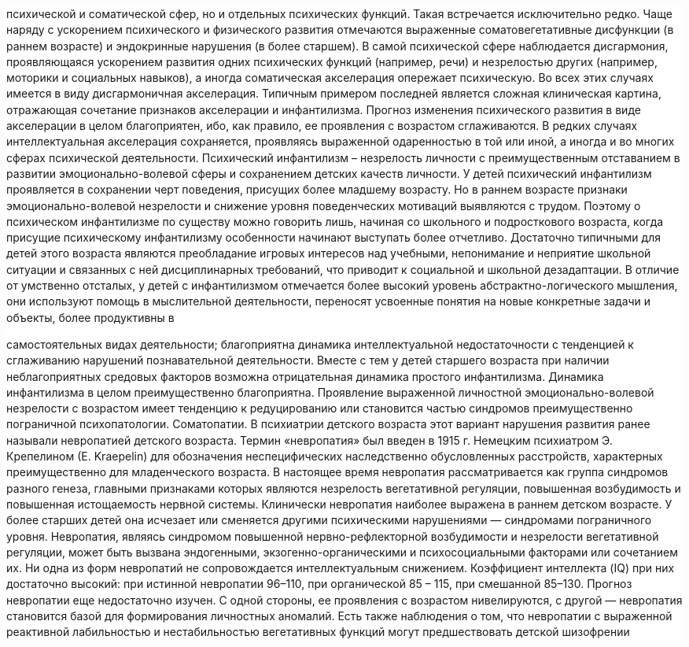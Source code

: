 психической и соматической сфер, но и отдельных психических функций. Такая
встречается исключительно редко. Чаще наряду с ускорением психического и
физического развития отмечаются выраженные соматовегетативные дисфункции
(в раннем возрасте) и эндокринные нарушения (в более старшем). В самой
психической сфере наблюдается дисгармония, проявляющаяся ускорением
развития одних психических функций (например, речи) и незрелостью других
(например, моторики и социальных навыков), а иногда соматическая акселерация
опережает психическую. Во всех этих случаях имеется в виду дисгармоничная
акселерация. Типичным примером последней является сложная клиническая
картина, отражающая сочетание признаков акселерации и инфантилизма.
Прогноз изменения психического развития в виде акселерации в целом
благоприятен, ибо, как правило, ее проявления с возрастом сглаживаются. В редких
случаях интеллектуальная акселерация сохраняется, проявляясь выраженной
одаренностью в той или иной, а иногда и во многих сферах психической
деятельности.
Психический инфантилизм – незрелость личности с преимущественным
отставанием в развитии эмоционально-волевой сферы и сохранением детских
качеств личности. У детей психический инфантилизм проявляется в сохранении
черт поведения, присущих более младшему возрасту. Но в раннем возрасте
признаки эмоционально-волевой незрелости и снижение уровня поведенческих
мотиваций выявляются с трудом. Поэтому о психическом инфантилизме по
существу можно говорить лишь, начиная со школьного и подросткового возраста,
когда присущие психическому инфантилизму особенности начинают выступать
более отчетливо. Достаточно типичными для детей этого возраста являются
преобладание игровых интересов над учебными, непонимание и неприятие
школьной ситуации и связанных с ней дисциплинарных требований, что приводит
к социальной и школьной дезадаптации. В отличие от умственно отсталых, у детей
с инфантилизмом отмечается более высокий уровень абстрактно-логического
мышления, они используют помощь в мыслительной деятельности, переносят
усвоенные понятия на новые конкретные задачи и объекты, более продуктивны в

самостоятельных видах деятельности; благоприятна динамика интеллектуальной
недостаточности с тенденцией к сглаживанию нарушений познавательной
деятельности. Вместе с тем у детей старшего возраста при наличии
неблагоприятных средовых факторов возможна отрицательная динамика простого
инфантилизма. Динамика инфантилизма в целом преимущественно благоприятна.
Проявление выраженной личностной эмоционально-волевой незрелости с
возрастом имеет тенденцию к редуцированию или становится частью синдромов
преимущественно пограничной психопатологии.
Соматопатии. В психиатрии детского возраста этот вариант нарушения
развития ранее называли невропатией детского возраста. Термин «невропатия» был
введен в 1915 г. Немецким психиатром Э. Крепелином (Е. Kraepelin) для
обозначения неспецифических наследственно обусловленных расстройств,
характерных преимущественно для младенческого возраста. В настоящее
время невропатия рассматривается как группа синдромов разного генеза,
главными признаками которых являются незрелость вегетативной регуляции,
повышенная возбудимость и повышенная истощаемость нервной системы.
Клинически невропатия наиболее выражена в раннем детском возрасте. У более
старших детей она исчезает или сменяется другими психическими нарушениями
— синдромами пограничного уровня. Невропатия, являясь синдромом
повышенной нервно-рефлекторной возбудимости и незрелости вегетативной
регуляции, может быть вызвана эндогенными, экзогенно-органическими и
психосоциальными факторами или сочетанием их. Ни одна из форм невропатий не
сопровождается интеллектуальным снижением. Коэффициент интеллекта (IQ) при
них достаточно высокий: при истинной невропатии 96–110, при органической 85 –
115, при смешанной 85–130. Прогноз невропатии еще недостаточно изучен. С
одной стороны, ее проявления с возрастом нивелируются, с другой — невропатия
становится базой для формирования личностных аномалий. Есть также
наблюдения о том, что невропатии с выраженной реактивной лабильностью и
нестабильностью вегетативных функций могут предшествовать детской
шизофрении
